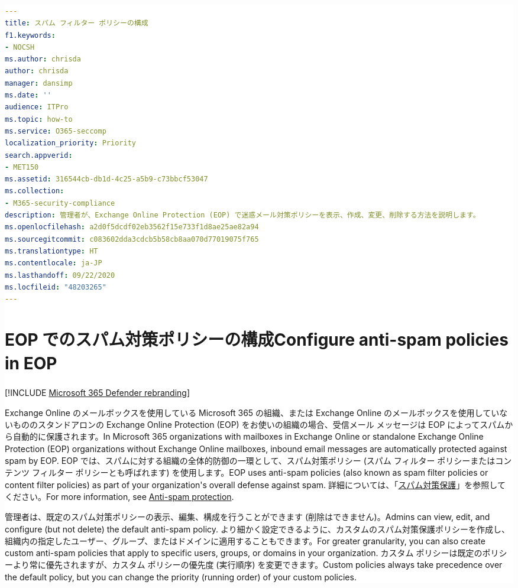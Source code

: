 ```yaml
---
title: スパム フィルター ポリシーの構成
f1.keywords:
- NOCSH
ms.author: chrisda
author: chrisda
manager: dansimp
ms.date: ''
audience: ITPro
ms.topic: how-to
ms.service: O365-seccomp
localization_priority: Priority
search.appverid:
- MET150
ms.assetid: 316544cb-db1d-4c25-a5b9-c73bbcf53047
ms.collection:
- M365-security-compliance
description: 管理者が、Exchange Online Protection (EOP) で迷惑メール対策ポリシーを表示、作成、変更、削除する方法を説明します。
ms.openlocfilehash: a2d0f5dcdf02eb3562f15e733f1d8ae25ae82a94
ms.sourcegitcommit: c083602dda3cdcb5b58cb8aa070d77019075f765
ms.translationtype: HT
ms.contentlocale: ja-JP
ms.lasthandoff: 09/22/2020
ms.locfileid: "48203265"
---
```

# <a name="configure-anti-spam-policies-in-eop"></a><span data-ttu-id="1a68f-103">EOP でのスパム対策ポリシーの構成</span><span class="sxs-lookup"><span data-stu-id="1a68f-103">Configure anti-spam policies in EOP</span></span>

[!INCLUDE [Microsoft 365 Defender rebranding](../includes/microsoft-defender-for-office.md)]


<span data-ttu-id="1a68f-104">Exchange Online のメールボックスを使用している Microsoft 365 の組織、または Exchange Online のメールボックスを使用していないもののスタンドアロンの Exchange Online Protection (EOP) をお使いの組織の場合、受信メール メッセージは EOP によってスパムから自動的に保護されます。</span><span class="sxs-lookup"><span data-stu-id="1a68f-104">In Microsoft 365 organizations with mailboxes in Exchange Online or standalone Exchange Online Protection (EOP) organizations without Exchange Online mailboxes, inbound email messages are automatically protected against spam by EOP.</span></span> <span data-ttu-id="1a68f-105">EOP では、スパムに対する組織の全体的防御の一環として、スパム対策ポリシー (スパム フィルター ポリシーまたはコンテンツ フィルター ポリシーとも呼ばれます) を使用します。</span><span class="sxs-lookup"><span data-stu-id="1a68f-105">EOP uses anti-spam policies (also known as spam filter policies or content filter policies) as part of your organization's overall defense against spam.</span></span> <span data-ttu-id="1a68f-106">詳細については、「[スパム対策保護](anti-spam-protection.md)」を参照してください。</span><span class="sxs-lookup"><span data-stu-id="1a68f-106">For more information, see [Anti-spam protection](anti-spam-protection.md).</span></span>

<span data-ttu-id="1a68f-107">管理者は、既定のスパム対策ポリシーの表示、編集、構成を行うことができます (削除はできません)。</span><span class="sxs-lookup"><span data-stu-id="1a68f-107">Admins can view, edit, and configure (but not delete) the default anti-spam policy.</span></span> <span data-ttu-id="1a68f-108">より細かく設定できるように、カスタムのスパム対策保護ポリシーを作成し、組織内の指定したユーザー、グループ、またはドメインに適用することもできます。</span><span class="sxs-lookup"><span data-stu-id="1a68f-108">For greater granularity, you can also create custom anti-spam policies that apply to specific users, groups, or domains in your organization.</span></span> <span data-ttu-id="1a68f-109">カスタム ポリシーは既定のポリシーより常に優先されますが、カスタム ポリシーの優先度 (実行順序) を変更できます。</span><span class="sxs-lookup"><span data-stu-id="1a68f-109">Custom policies always take precedence over the default policy, but you can change the priority (running order) of your custom policies.</span></span>
